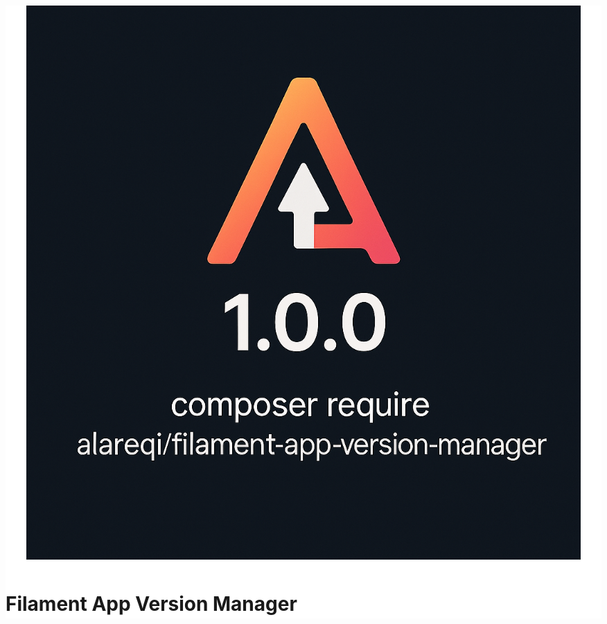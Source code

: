 <div align="center">
    <img src="docs/banner.png" alt="Filament App Version Manager" style="width: 100%; max-width: 800px;">
</div>

# Filament App Version Manager

<div align="center">
